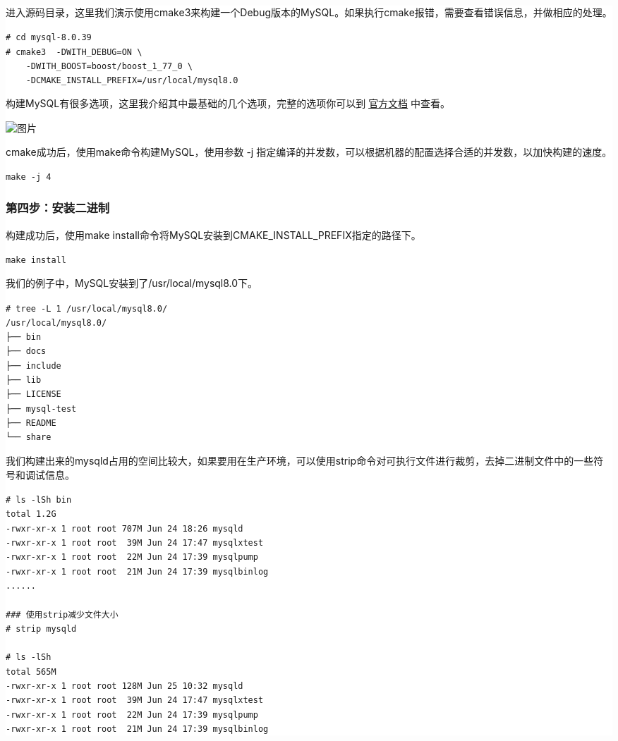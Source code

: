 进入源码目录，这里我们演示使用cmake3来构建一个Debug版本的MySQL。如果执行cmake报错，需要查看错误信息，并做相应的处理。

```plain
# cd mysql-8.0.39
# cmake3  -DWITH_DEBUG=ON \
    -DWITH_BOOST=boost/boost_1_77_0 \
    -DCMAKE_INSTALL_PREFIX=/usr/local/mysql8.0

```

构建MySQL有很多选项，这里我介绍其中最基础的几个选项，完整的选项你可以到 [官方文档](https://dev.mysql.com/doc/refman/8.0/en/source-configuration-options.html) 中查看。

![图片](https://static001.geekbang.org/resource/image/a9/7e/a9abf3b4ffba0d1ebd1e6a54ccdbf07e.jpg?wh=1920x787)

cmake成功后，使用make命令构建MySQL，使用参数 -j 指定编译的并发数，可以根据机器的配置选择合适的并发数，以加快构建的速度。

```plain
make -j 4

```

### 第四步：安装二进制

构建成功后，使用make install命令将MySQL安装到CMAKE\_INSTALL\_PREFIX指定的路径下。

```plain
make install

```

我们的例子中，MySQL安装到了/usr/local/mysql8.0下。

```plain
# tree -L 1 /usr/local/mysql8.0/
/usr/local/mysql8.0/
├── bin
├── docs
├── include
├── lib
├── LICENSE
├── mysql-test
├── README
└── share

```

我们构建出来的mysqld占用的空间比较大，如果要用在生产环境，可以使用strip命令对可执行文件进行裁剪，去掉二进制文件中的一些符号和调试信息。

```plain
# ls -lSh bin
total 1.2G
-rwxr-xr-x 1 root root 707M Jun 24 18:26 mysqld
-rwxr-xr-x 1 root root  39M Jun 24 17:47 mysqlxtest
-rwxr-xr-x 1 root root  22M Jun 24 17:39 mysqlpump
-rwxr-xr-x 1 root root  21M Jun 24 17:39 mysqlbinlog
......

### 使用strip减少文件大小
# strip mysqld

# ls -lSh
total 565M
-rwxr-xr-x 1 root root 128M Jun 25 10:32 mysqld
-rwxr-xr-x 1 root root  39M Jun 24 17:47 mysqlxtest
-rwxr-xr-x 1 root root  22M Jun 24 17:39 mysqlpump
-rwxr-xr-x 1 root root  21M Jun 24 17:39 mysqlbinlog

```
